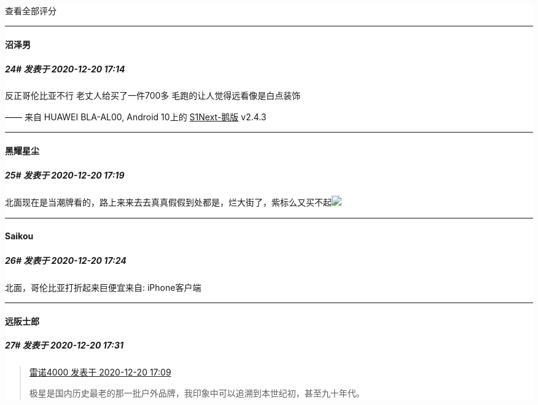 查看全部评分






*****

####  沼泽男  
##### 24#       发表于 2020-12-20 17:14




反正哥伦比亚不行 老丈人给买了一件700多 毛跑的让人觉得远看像是白点装饰

—— 来自 HUAWEI BLA-AL00, Android 10上的 [S1Next-鹅版](https://github.com/ykrank/S1-Next/releases) v2.4.3







*****

####  黑耀星尘  
##### 25#       发表于 2020-12-20 17:19




北面现在是当潮牌看的，路上来来去去真真假假到处都是，烂大街了，紫标么又买不起<img src="https://static.saraba1st.com/image/smiley/face2017/130.png" referrerpolicy="no-referrer">







*****

####  Saikou  
##### 26#       发表于 2020-12-20 17:24




北面，哥伦比亚打折起来巨便宜来自: iPhone客户端







*****

####  远阪士郎  
##### 27#       发表于 2020-12-20 17:31



<blockquote><a href="httphttps://bbs.saraba1st.com/2b/forum.php?mod=redirect&amp;goto=findpost&amp;pid=49786148&amp;ptid=1978645" target="_blank">雷诺4000 发表于 2020-12-20 17:09</a>

极星是国内历史最老的那一批户外品牌，我印象中可以追溯到本世纪初，甚至九十年代。
